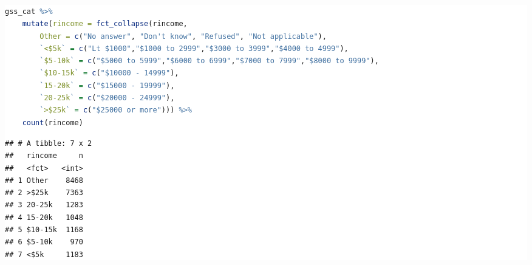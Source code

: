 ```r
gss_cat %>% 
    mutate(rincome = fct_collapse(rincome,
        Other = c("No answer", "Don't know", "Refused", "Not applicable"),
        `<$5k` = c("Lt $1000","$1000 to 2999","$3000 to 3999","$4000 to 4999"),
        `$5-10k` = c("$5000 to 5999","$6000 to 6999","$7000 to 7999","$8000 to 9999"),
        `$10-15k` = c("$10000 - 14999"),
        `15-20k` = c("$15000 - 19999"),
        `20-25k` = c("$20000 - 24999"),
        `>$25k` = c("$25000 or more"))) %>%
    count(rincome)
```

```
## # A tibble: 7 x 2
##   rincome     n
##   <fct>   <int>
## 1 Other    8468
## 2 >$25k    7363
## 3 20-25k   1283
## 4 15-20k   1048
## 5 $10-15k  1168
## 6 $5-10k    970
## 7 <$5k     1183
```

